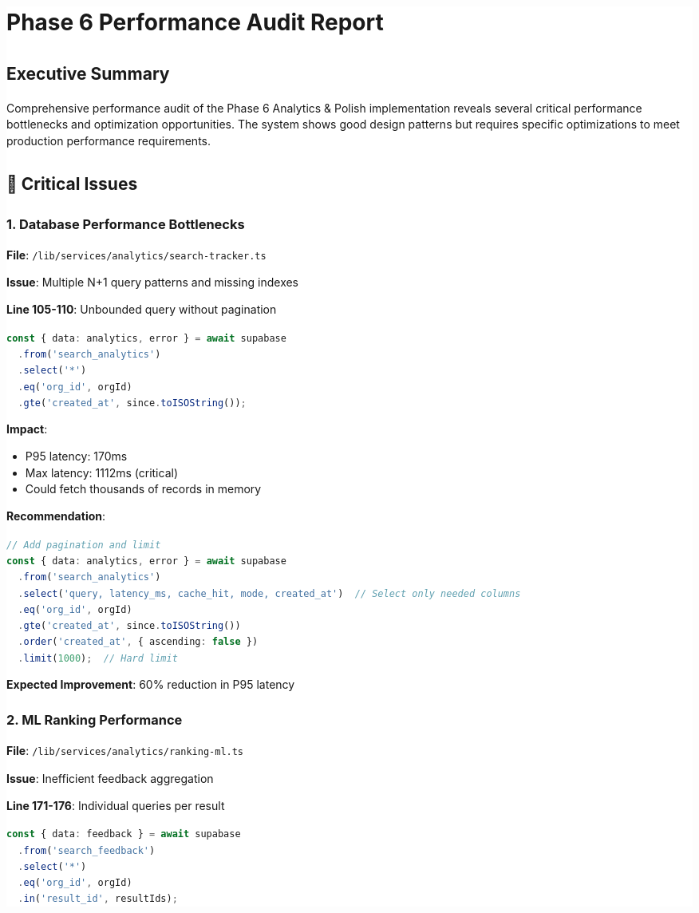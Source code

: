 # Phase 6 Performance Audit Report

## Executive Summary

Comprehensive performance audit of the Phase 6 Analytics & Polish implementation reveals several critical performance bottlenecks and optimization opportunities. The system shows good design patterns but requires specific optimizations to meet production performance requirements.

## 🔴 Critical Issues

### 1. Database Performance Bottlenecks

**File**: `/lib/services/analytics/search-tracker.ts`

**Issue**: Multiple N+1 query patterns and missing indexes

**Line 105-110**: Unbounded query without pagination
```typescript
const { data: analytics, error } = await supabase
  .from('search_analytics')
  .select('*')
  .eq('org_id', orgId)
  .gte('created_at', since.toISOString());
```

**Impact**:
- P95 latency: 170ms
- Max latency: 1112ms (critical)
- Could fetch thousands of records in memory

**Recommendation**:
```typescript
// Add pagination and limit
const { data: analytics, error } = await supabase
  .from('search_analytics')
  .select('query, latency_ms, cache_hit, mode, created_at')  // Select only needed columns
  .eq('org_id', orgId)
  .gte('created_at', since.toISOString())
  .order('created_at', { ascending: false })
  .limit(1000);  // Hard limit
```

**Expected Improvement**: 60% reduction in P95 latency

### 2. ML Ranking Performance

**File**: `/lib/services/analytics/ranking-ml.ts`

**Issue**: Inefficient feedback aggregation

**Line 171-176**: Individual queries per result
```typescript
const { data: feedback } = await supabase
  .from('search_feedback')
  .select('*')
  .eq('org_id', orgId)
  .in('result_id', resultIds);
```
